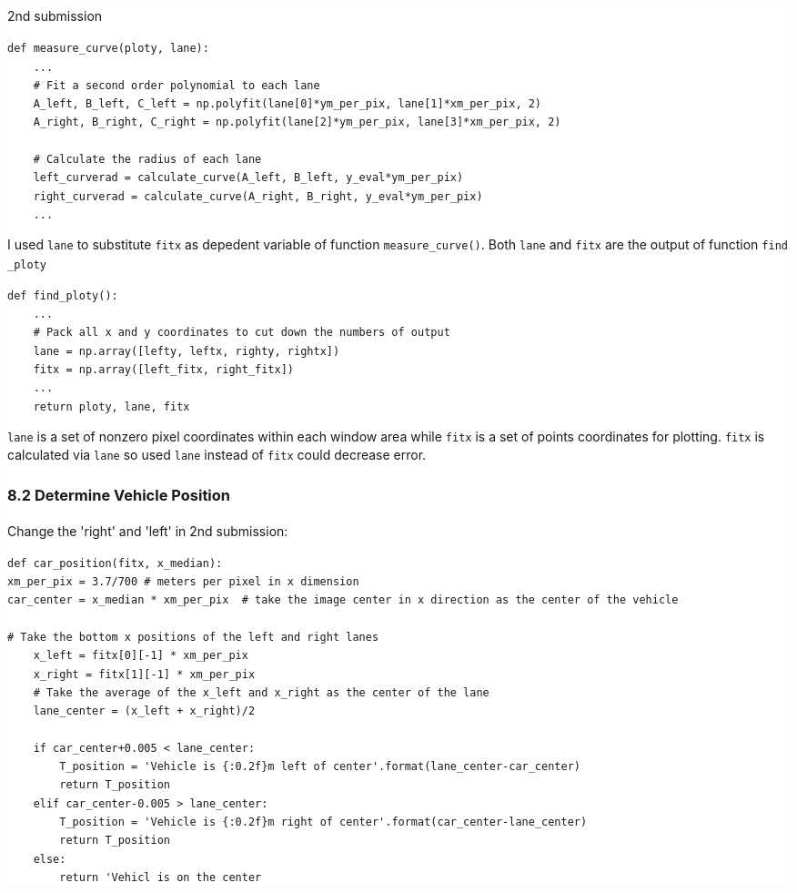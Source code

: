 2nd submission

```
def measure_curve(ploty, lane):
	...
	# Fit a second order polynomial to each lane
	A_left, B_left, C_left = np.polyfit(lane[0]*ym_per_pix, lane[1]*xm_per_pix, 2)
	A_right, B_right, C_right = np.polyfit(lane[2]*ym_per_pix, lane[3]*xm_per_pix, 2)
	    
	# Calculate the radius of each lane
	left_curverad = calculate_curve(A_left, B_left, y_eval*ym_per_pix)
	right_curverad = calculate_curve(A_right, B_right, y_eval*ym_per_pix)
	...
```

I used `lane` to substitute `fitx` as depedent variable of function `measure_curve()`. Both `lane` and `fitx` are the output of function `find_ploty` 

```
def find_ploty():
	...
	# Pack all x and y coordinates to cut down the numbers of output
	lane = np.array([lefty, leftx, righty, rightx])
	fitx = np.array([left_fitx, right_fitx])
	...
	return ploty, lane, fitx
```
`lane` is a set of nonzero pixel coordinates within each window area while `fitx` is a set of points coordinates for plotting. `fitx` is calculated via `lane` so used `lane` instead of `fitx` could decrease error.

### 8.2 Determine Vehicle Position

Change the 'right' and 'left' in 2nd submission:

```
def car_position(fitx, x_median):
xm_per_pix = 3.7/700 # meters per pixel in x dimension
car_center = x_median * xm_per_pix  # take the image center in x direction as the center of the vehicle
    
# Take the bottom x positions of the left and right lanes
	x_left = fitx[0][-1] * xm_per_pix
	x_right = fitx[1][-1] * xm_per_pix
	# Take the average of the x_left and x_right as the center of the lane
	lane_center = (x_left + x_right)/2
	
	if car_center+0.005 < lane_center:
	    T_position = 'Vehicle is {:0.2f}m left of center'.format(lane_center-car_center)
	    return T_position
	elif car_center-0.005 > lane_center:
	    T_position = 'Vehicle is {:0.2f}m right of center'.format(car_center-lane_center)
	    return T_position
	else:
	    return 'Vehicl is on the center
```  
 

[//]: # (Image References)
[image0]: ./output_images/draw_corners/calibration2.jpg "Draw Corners"
[image1]: ./output_images/undistorted_test.jpg "Undistorted"
[image2]: ./output_images/thresholds/load_images.jpg "Test Images"
[image3]: ./output_images/thresholds/HLS.jpg 
[image4]: ./output_images/thresholds/abs_sobelx_thresh.jpg
[image5]: ./output_images/thresholds/mag_thresh.jpg 
[image6]: ./output_images/thresholds/dir_threshold.jpg 
[image7]: ./output_images/thresholds/combine_gradient.jpg
[image8]: ./output_images/thresholds/color_grad.jpg 
[image9]: ./output_images/thresholds/thresholds.jpg 
[image10]: ./output_images/src&dst_drawn.jpg
[image11]: ./output_images/warped_binary_image.jpg
[image12]: ./output_images/window_fitting_result.jpg
[image13]: ./output_images/find_ploty.jpg
[image14]: ./output_images/draw_lane_area.jpg
[image15]: ./output_images/draw_lane_line.jpg
[image16]: ./output_images/process_image.jpg
[image17]: ./output_images/src&dst_drawn_1st_submission.jpg
[image18]: ./output_images/thresholds/RGB.jpg
[image19]: ./output_images/thresholds/combine_color.jpg
[image20]: ./output_images/thresholds/abs_sobely_thresh.jpg
[image21]: ./output_images/better_fitting_result.jpg